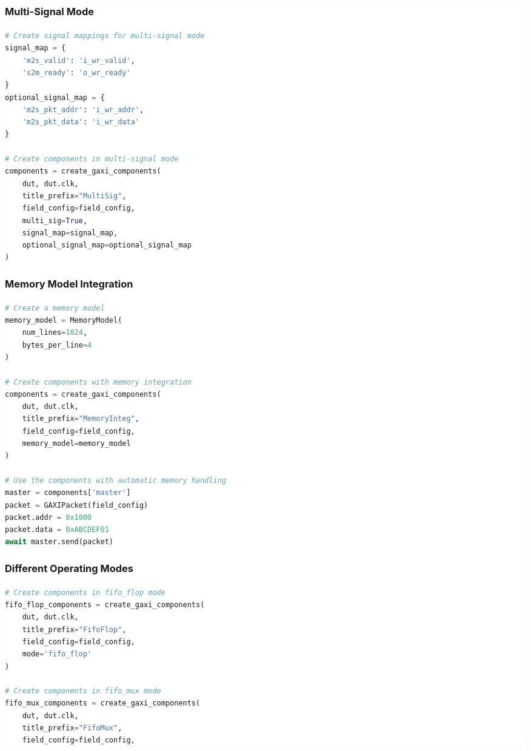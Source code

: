 ### Multi-Signal Mode

```python
# Create signal mappings for multi-signal mode
signal_map = {
    'm2s_valid': 'i_wr_valid',
    's2m_ready': 'o_wr_ready'
}
optional_signal_map = {
    'm2s_pkt_addr': 'i_wr_addr',
    'm2s_pkt_data': 'i_wr_data'
}

# Create components in multi-signal mode
components = create_gaxi_components(
    dut, dut.clk,
    title_prefix="MultiSig",
    field_config=field_config,
    multi_sig=True,
    signal_map=signal_map,
    optional_signal_map=optional_signal_map
)
```

### Memory Model Integration

```python
# Create a memory model
memory_model = MemoryModel(
    num_lines=1024,
    bytes_per_line=4
)

# Create components with memory integration
components = create_gaxi_components(
    dut, dut.clk,
    title_prefix="MemoryInteg",
    field_config=field_config,
    memory_model=memory_model
)

# Use the components with automatic memory handling
master = components['master']
packet = GAXIPacket(field_config)
packet.addr = 0x1000
packet.data = 0xABCDEF01
await master.send(packet)
```

### Different Operating Modes

```python
# Create components in fifo_flop mode
fifo_flop_components = create_gaxi_components(
    dut, dut.clk,
    title_prefix="FifoFlop",
    field_config=field_config,
    mode='fifo_flop'
)

# Create components in fifo_mux mode
fifo_mux_components = create_gaxi_components(
    dut, dut.clk,
    title_prefix="FifoMux",
    field_config=field_config,
```